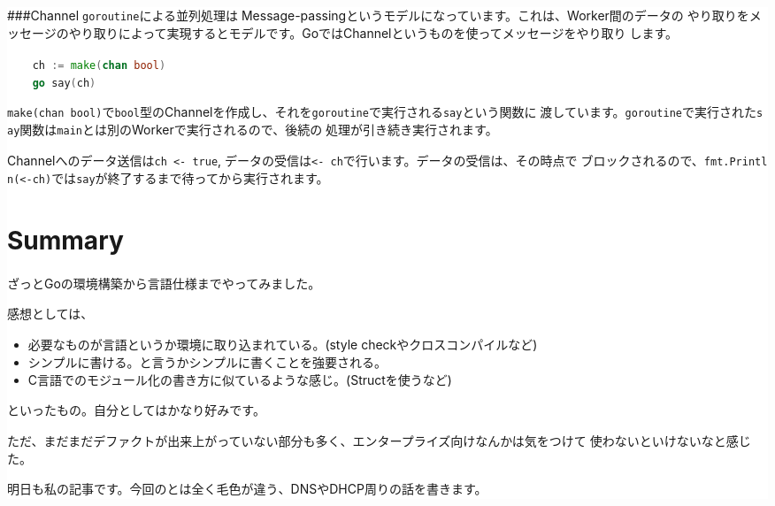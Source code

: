 ###Channel
`goroutine`による並列処理は Message-passingというモデルになっています。これは、Worker間のデータの
やり取りをメッセージのやり取りによって実現するとモデルです。GoではChannelというものを使ってメッセージをやり取り
します。

```go
	ch := make(chan bool)
	go say(ch)
```

`make(chan bool)`で`bool`型のChannelを作成し、それを`goroutine`で実行される`say`という関数に
渡しています。`goroutine`で実行された`say`関数は`main`とは別のWorkerで実行されるので、後続の
処理が引き続き実行されます。

Channelへのデータ送信は`ch <- true`, データの受信は`<- ch`で行います。データの受信は、その時点で
ブロックされるので、`fmt.Println(<-ch)`では`say`が終了するまで待ってから実行されます。


# Summary
ざっとGoの環境構築から言語仕様までやってみました。

感想としては、
* 必要なものが言語というか環境に取り込まれている。(style checkやクロスコンパイルなど)
* シンプルに書ける。と言うかシンプルに書くことを強要される。
* C言語でのモジュール化の書き方に似ているような感じ。(Structを使うなど)

といったもの。自分としてはかなり好みです。

ただ、まだまだデファクトが出来上がっていない部分も多く、エンタープライズ向けなんかは気をつけて
使わないといけないなと感じた。


明日も私の記事です。今回のとは全く毛色が違う、DNSやDHCP周りの話を書きます。

